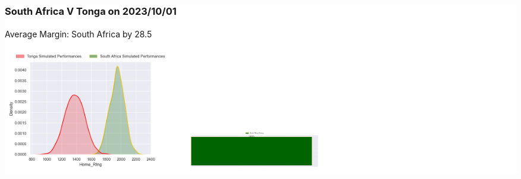 </p>

### South Africa V Tonga on 2023/10/01


Average Margin: South Africa by 28.5

<p float="left">
<img src="plots/performances_South Africa_V_Tonga_PoolB.png" width="32%" />
<img src="plots/resultbar_South Africa_V_Tonga_PoolB.png" width="32%" />